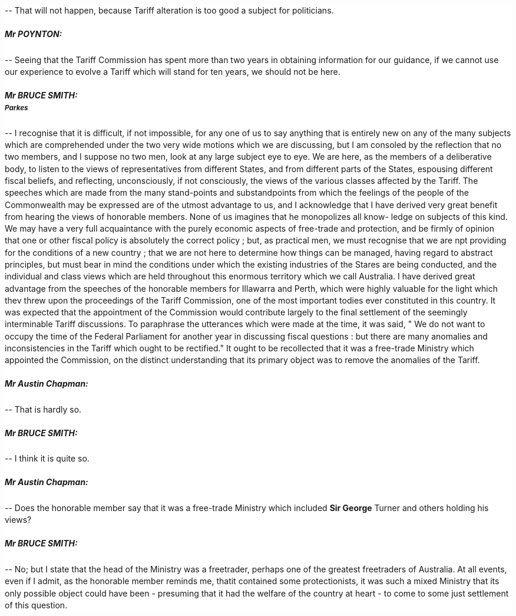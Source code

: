 --  That will not happen, because Tariff alteration is too good a subject for politicians. 

##### Mr POYNTON:

-- Seeing that the Tariff Commission has spent more than two years in obtaining information for our guidance, if we cannot use our experience to evolve a Tariff which will stand for ten years, we should not be here. 

##### Mr BRUCE SMITH:<br><small class="text-muted">Parkes</small>

-- I recognise that it is difficult, if not impossible, for any one of us to say anything that is entirely new on any of the many subjects which are comprehended under the two very wide motions which we are discussing, but I am consoled by the reflection that no two members, and I suppose no two men, look at any large subject eye to eye. We are here, as the members of a deliberative body, to listen to the views of representatives from different States, and from different parts of the States, espousing different fiscal beliefs, and reflecting, unconsciously, if not consciously, the views of the various classes affected by the Tariff. The speeches which are made from the many stand-points and substandpoints from which the feelings of the people of the Commonwealth may be expressed are of the utmost advantage to us, and I acknowledge that I have derived very great benefit from hearing the views of honorable members. None of us imagines that he monopolizes all know-  ledge on subjects of this kind. We may have a very full acquaintance with the purely economic aspects of free-trade and protection, and be firmly of opinion that one or other fiscal policy is absolutely the correct policy ; but, as practical men, we must recognise that we are npt providing for the conditions of a new country ; that we are not here to determine how things can be managed, having regard to abstract principles, but must bear in mind the conditions under which the existing industries of the Stares are being conducted, and the individual and class views which are held throughout this enormous territory which we call Australia. I have derived great advantage from the speeches of the honorable members for Illawarra and Perth, which were highly valuable for the light which thev threw upon the proceedings of the Tariff Commission, one of the most important todies ever constituted in this country. It was expected that the appointment of the Commission would contribute largely to the final settlement of the seemingly interminable Tariff discussions. To paraphrase the utterances which were made at the time, it was said, " We do not want to occupy the time of the Federal Parliament for another year in discussing fiscal questions : but there are many anomalies and inconsistencies in the Tariff which ought to be rectified." It ought to be recollected that it was a free-trade Ministry which appointed the Commission, on the distinct understanding that its primary object was to remove the anomalies of the Tariff. 

##### Mr Austin Chapman:

-- That is hardly so. 

##### Mr BRUCE SMITH:

-- I think it is quite so. 

##### Mr Austin Chapman:

--  Does the honorable member say that it was a free-trade Ministry which included  **Sir George**  Turner and others holding his views? 

##### Mr BRUCE SMITH:

-- No; but I state that the head of the Ministry was a freetrader, perhaps one of the greatest freetraders of Australia. At all events, even if I admit, as the honorable member reminds me, thatit contained some protectionists, it was such a mixed Ministry that its only possible object could have been - presuming that it had the welfare of the country at heart - to come to some just settlement of this question. 
